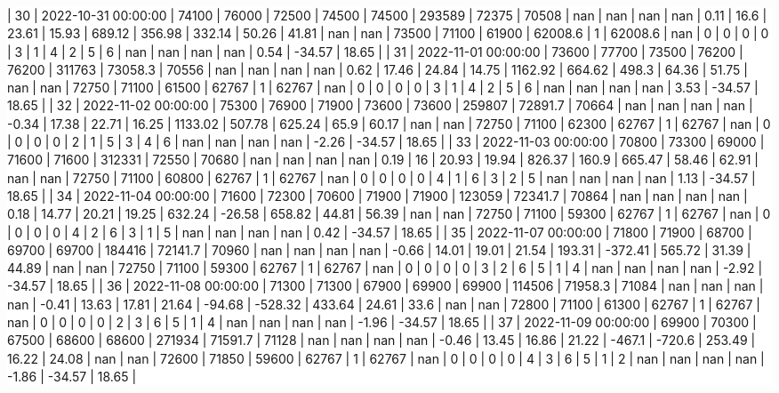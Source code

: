 |  30 | 2022-10-31 00:00:00 |  74100 |  76000 | 72500 |   74500 |       74500 | 293589           |  72375   |    70508 |    nan   |       nan |     nan   |     nan   |  0.11 |    16.6  |    23.61 |    15.93 |        689.12 |         356.98 |         332.14 |           50.26 |           41.81 |     nan |      nan |   73500 |    71100 |    61900 |        62008.6 |               1 |         62008.6 |           nan   |                    0 |                 0 |              0 |            0 |           3 |           1 |          4 |            2 |             5 |             6 |           nan |            nan |            nan |            nan |    0.54 | -34.57 | 18.65 |
|  31 | 2022-11-01 00:00:00 |  73600 |  77700 | 73500 |   76200 |       76200 | 311763           |  73058.3 |    70556 |    nan   |       nan |     nan   |     nan   |  0.62 |    17.46 |    24.84 |    14.75 |       1162.92 |         664.62 |         498.3  |           64.36 |           51.75 |     nan |      nan |   72750 |    71100 |    61500 |        62767   |               1 |         62767   |           nan   |                    0 |                 0 |              0 |            0 |           3 |           1 |          4 |            2 |             5 |             6 |           nan |            nan |            nan |            nan |    3.53 | -34.57 | 18.65 |
|  32 | 2022-11-02 00:00:00 |  75300 |  76900 | 71900 |   73600 |       73600 | 259807           |  72891.7 |    70664 |    nan   |       nan |     nan   |     nan   | -0.34 |    17.38 |    22.71 |    16.25 |       1133.02 |         507.78 |         625.24 |           65.9  |           60.17 |     nan |      nan |   72750 |    71100 |    62300 |        62767   |               1 |         62767   |           nan   |                    0 |                 0 |              0 |            0 |           2 |           1 |          5 |            3 |             4 |             6 |           nan |            nan |            nan |            nan |   -2.26 | -34.57 | 18.65 |
|  33 | 2022-11-03 00:00:00 |  70800 |  73300 | 69000 |   71600 |       71600 | 312331           |  72550   |    70680 |    nan   |       nan |     nan   |     nan   |  0.19 |    16    |    20.93 |    19.94 |        826.37 |         160.9  |         665.47 |           58.46 |           62.91 |     nan |      nan |   72750 |    71100 |    60800 |        62767   |               1 |         62767   |           nan   |                    0 |                 0 |              0 |            0 |           4 |           1 |          6 |            3 |             2 |             5 |           nan |            nan |            nan |            nan |    1.13 | -34.57 | 18.65 |
|  34 | 2022-11-04 00:00:00 |  71600 |  72300 | 70600 |   71900 |       71900 | 123059           |  72341.7 |    70864 |    nan   |       nan |     nan   |     nan   |  0.18 |    14.77 |    20.21 |    19.25 |        632.24 |         -26.58 |         658.82 |           44.81 |           56.39 |     nan |      nan |   72750 |    71100 |    59300 |        62767   |               1 |         62767   |           nan   |                    0 |                 0 |              0 |            0 |           4 |           2 |          6 |            3 |             1 |             5 |           nan |            nan |            nan |            nan |    0.42 | -34.57 | 18.65 |
|  35 | 2022-11-07 00:00:00 |  71800 |  71900 | 68700 |   69700 |       69700 | 184416           |  72141.7 |    70960 |    nan   |       nan |     nan   |     nan   | -0.66 |    14.01 |    19.01 |    21.54 |        193.31 |        -372.41 |         565.72 |           31.39 |           44.89 |     nan |      nan |   72750 |    71100 |    59300 |        62767   |               1 |         62767   |           nan   |                    0 |                 0 |              0 |            0 |           3 |           2 |          6 |            5 |             1 |             4 |           nan |            nan |            nan |            nan |   -2.92 | -34.57 | 18.65 |
|  36 | 2022-11-08 00:00:00 |  71300 |  71300 | 67900 |   69900 |       69900 | 114506           |  71958.3 |    71084 |    nan   |       nan |     nan   |     nan   | -0.41 |    13.63 |    17.81 |    21.64 |        -94.68 |        -528.32 |         433.64 |           24.61 |           33.6  |     nan |      nan |   72800 |    71100 |    61300 |        62767   |               1 |         62767   |           nan   |                    0 |                 0 |              0 |            0 |           2 |           3 |          6 |            5 |             1 |             4 |           nan |            nan |            nan |            nan |   -1.96 | -34.57 | 18.65 |
|  37 | 2022-11-09 00:00:00 |  69900 |  70300 | 67500 |   68600 |       68600 | 271934           |  71591.7 |    71128 |    nan   |       nan |     nan   |     nan   | -0.46 |    13.45 |    16.86 |    21.22 |       -467.1  |        -720.6  |         253.49 |           16.22 |           24.08 |     nan |      nan |   72600 |    71850 |    59600 |        62767   |               1 |         62767   |           nan   |                    0 |                 0 |              0 |            0 |           4 |           3 |          6 |            5 |             1 |             2 |           nan |            nan |            nan |            nan |   -1.86 | -34.57 | 18.65 |